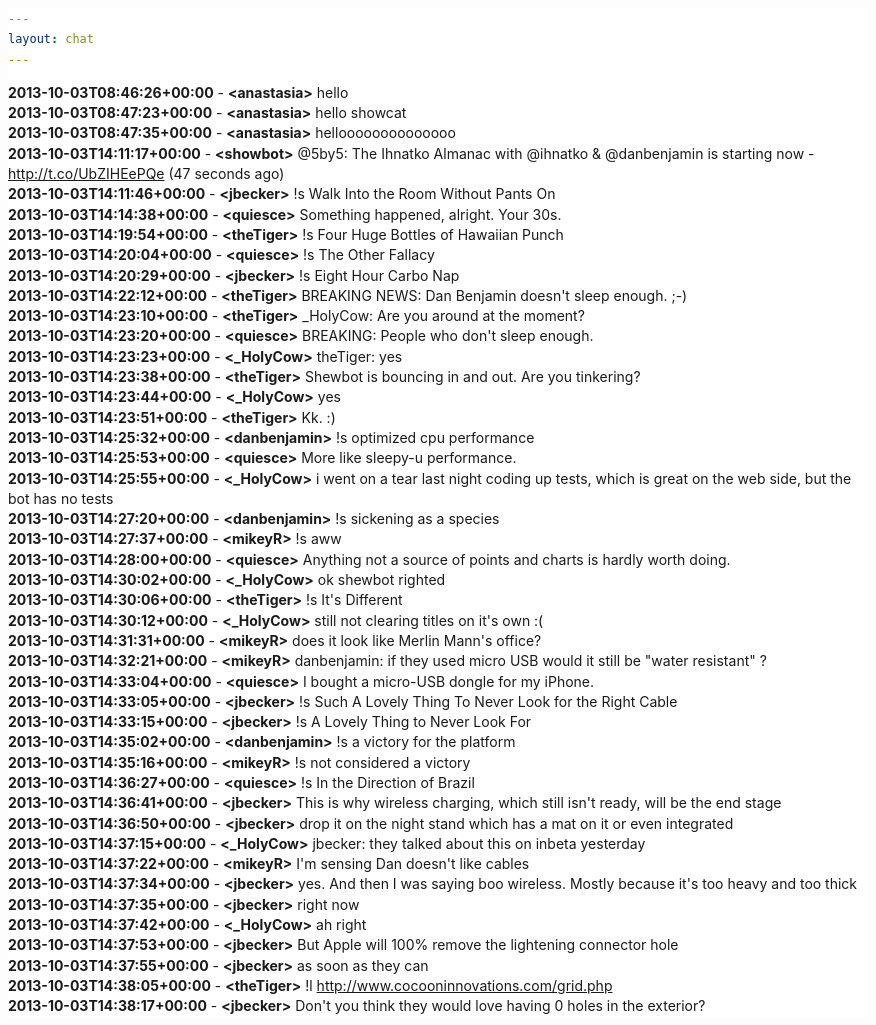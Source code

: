 ```yaml
---
layout: chat
---
```

**2013-10-03T08:46:26+00:00** - **&lt;anastasia&gt;** hello  
**2013-10-03T08:47:23+00:00** - **&lt;anastasia&gt;** hello showcat  
**2013-10-03T08:47:35+00:00** - **&lt;anastasia&gt;** helloooooooooooooo  
**2013-10-03T14:11:17+00:00** - **&lt;showbot&gt;** @5by5: The Ihnatko Almanac with @ihnatko &amp; @danbenjamin is starting now - http://t.co/UbZIHEePQe (47 seconds ago)  
**2013-10-03T14:11:46+00:00** - **&lt;jbecker&gt;** !s Walk Into the Room Without Pants On  
**2013-10-03T14:14:38+00:00** - **&lt;quiesce&gt;** Something happened, alright. Your 30s.  
**2013-10-03T14:19:54+00:00** - **&lt;theTiger&gt;** !s Four Huge Bottles of Hawaiian Punch  
**2013-10-03T14:20:04+00:00** - **&lt;quiesce&gt;** !s The Other Fallacy  
**2013-10-03T14:20:29+00:00** - **&lt;jbecker&gt;** !s Eight Hour Carbo Nap  
**2013-10-03T14:22:12+00:00** - **&lt;theTiger&gt;** BREAKING NEWS: Dan Benjamin doesn't sleep enough. ;-)  
**2013-10-03T14:23:10+00:00** - **&lt;theTiger&gt;** _HolyCow: Are you around at the moment?  
**2013-10-03T14:23:20+00:00** - **&lt;quiesce&gt;** BREAKING: People who don't sleep enough.  
**2013-10-03T14:23:23+00:00** - **&lt;_HolyCow&gt;** theTiger: yes  
**2013-10-03T14:23:38+00:00** - **&lt;theTiger&gt;** Shewbot is bouncing in and out. Are you tinkering?  
**2013-10-03T14:23:44+00:00** - **&lt;_HolyCow&gt;** yes  
**2013-10-03T14:23:51+00:00** - **&lt;theTiger&gt;** Kk. :)  
**2013-10-03T14:25:32+00:00** - **&lt;danbenjamin&gt;** !s optimized cpu performance  
**2013-10-03T14:25:53+00:00** - **&lt;quiesce&gt;** More like sleepy-u performance.  
**2013-10-03T14:25:55+00:00** - **&lt;_HolyCow&gt;** i went on a tear last night coding up tests, which is great on the web side, but the bot has no tests  
**2013-10-03T14:27:20+00:00** - **&lt;danbenjamin&gt;** !s sickening as a species  
**2013-10-03T14:27:37+00:00** - **&lt;mikeyR&gt;** !s aww  
**2013-10-03T14:28:00+00:00** - **&lt;quiesce&gt;** Anything not a source of points and charts is hardly worth doing.  
**2013-10-03T14:30:02+00:00** - **&lt;_HolyCow&gt;** ok shewbot righted  
**2013-10-03T14:30:06+00:00** - **&lt;theTiger&gt;** !s It's Different  
**2013-10-03T14:30:12+00:00** - **&lt;_HolyCow&gt;** still not clearing titles on it's own :(  
**2013-10-03T14:31:31+00:00** - **&lt;mikeyR&gt;** does it look like Merlin Mann's office?  
**2013-10-03T14:32:21+00:00** - **&lt;mikeyR&gt;** danbenjamin: if they used micro USB would it still be "water resistant" ?  
**2013-10-03T14:33:04+00:00** - **&lt;quiesce&gt;** I bought a micro-USB dongle for my iPhone.  
**2013-10-03T14:33:05+00:00** - **&lt;jbecker&gt;** !s Such A  Lovely Thing To Never Look for the Right Cable  
**2013-10-03T14:33:15+00:00** - **&lt;jbecker&gt;** !s A Lovely Thing to Never Look For  
**2013-10-03T14:35:02+00:00** - **&lt;danbenjamin&gt;** !s a victory for the platform  
**2013-10-03T14:35:16+00:00** - **&lt;mikeyR&gt;** !s not considered a victory  
**2013-10-03T14:36:27+00:00** - **&lt;quiesce&gt;** !s In the Direction of Brazil  
**2013-10-03T14:36:41+00:00** - **&lt;jbecker&gt;** This is why wireless charging, which still isn't ready, will be the end stage  
**2013-10-03T14:36:50+00:00** - **&lt;jbecker&gt;** drop it on the night stand which has a mat on it or even integrated  
**2013-10-03T14:37:15+00:00** - **&lt;_HolyCow&gt;** jbecker: they talked about this on inbeta yesterday  
**2013-10-03T14:37:22+00:00** - **&lt;mikeyR&gt;** I'm sensing Dan doesn't like cables  
**2013-10-03T14:37:34+00:00** - **&lt;jbecker&gt;** yes. And then I was saying boo wireless. Mostly because it's too heavy and too thick  
**2013-10-03T14:37:35+00:00** - **&lt;jbecker&gt;** right now  
**2013-10-03T14:37:42+00:00** - **&lt;_HolyCow&gt;** ah right  
**2013-10-03T14:37:53+00:00** - **&lt;jbecker&gt;** But Apple will 100% remove the lightening connector hole  
**2013-10-03T14:37:55+00:00** - **&lt;jbecker&gt;** as soon as they can  
**2013-10-03T14:38:05+00:00** - **&lt;theTiger&gt;** !l http://www.cocooninnovations.com/grid.php  
**2013-10-03T14:38:17+00:00** - **&lt;jbecker&gt;** Don't you think they would love having 0 holes in the exterior?  